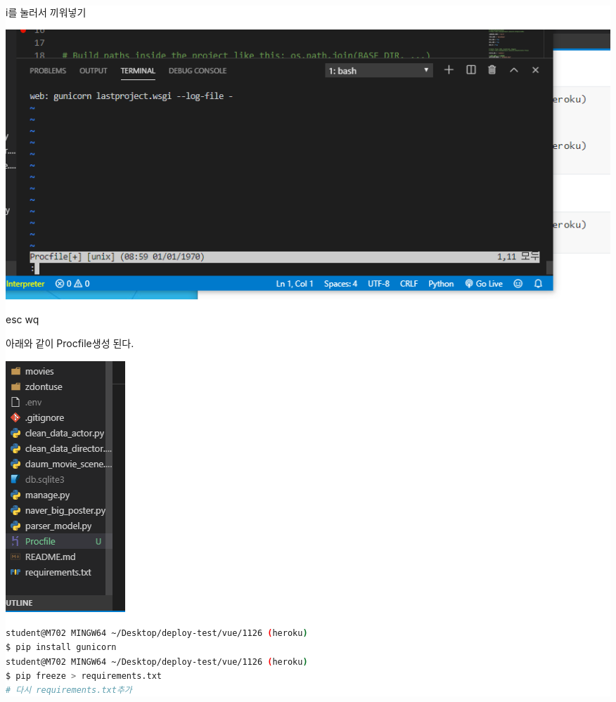 i를 눌러서 끼워넣기

![1574904883884](DEPLOY.assets/1574904883884.png)

esc wq



아래와 같이 Procfile생성 된다.

![1574904917160](DEPLOY.assets/1574904917160.png)

```bash
student@M702 MINGW64 ~/Desktop/deploy-test/vue/1126 (heroku)
$ pip install gunicorn
student@M702 MINGW64 ~/Desktop/deploy-test/vue/1126 (heroku)
$ pip freeze > requirements.txt
# 다시 requirements.txt추가
```
